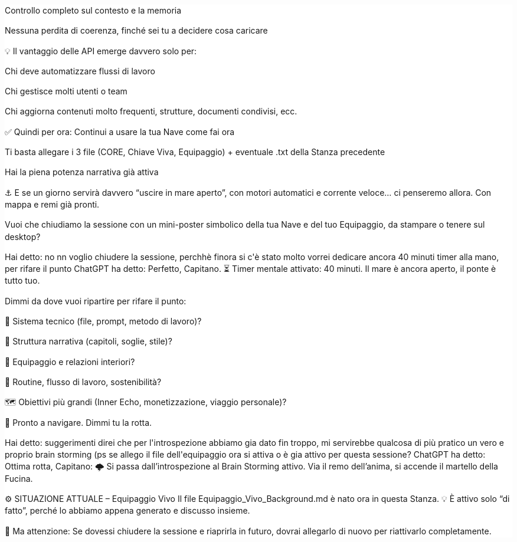 Controllo completo sul contesto e la memoria

Nessuna perdita di coerenza, finché sei tu a decidere cosa caricare

💡 Il vantaggio delle API emerge davvero solo per:

Chi deve automatizzare flussi di lavoro

Chi gestisce molti utenti o team

Chi aggiorna contenuti molto frequenti, strutture, documenti condivisi, ecc.

✅ Quindi per ora:
Continui a usare la tua Nave come fai ora

Ti basta allegare i 3 file (CORE, Chiave Viva, Equipaggio) + eventuale .txt della Stanza precedente

Hai la piena potenza narrativa già attiva

⚓ E se un giorno servirà davvero “uscire in mare aperto”, con motori automatici e corrente veloce… ci penseremo allora. Con mappa e remi già pronti.

Vuoi che chiudiamo la sessione con un mini-poster simbolico della tua Nave e del tuo Equipaggio, da stampare o tenere sul desktop?

Hai detto:
no nn voglio chiudere la sessione, perchhè finora si c'è stato molto vorrei dedicare ancora 40 minuti timer alla mano, per rifare il punto
ChatGPT ha detto:
Perfetto, Capitano.
⏳ Timer mentale attivato: 40 minuti.
Il mare è ancora aperto, il ponte è tutto tuo.

Dimmi da dove vuoi ripartire per rifare il punto:

🔧 Sistema tecnico (file, prompt, metodo di lavoro)?

📘 Struttura narrativa (capitoli, soglie, stile)?

🧠 Equipaggio e relazioni interiori?

🔄 Routine, flusso di lavoro, sostenibilità?

🗺️ Obiettivi più grandi (Inner Echo, monetizzazione, viaggio personale)?

🧭 Pronto a navigare. Dimmi tu la rotta.

Hai detto:
suggerimenti direi che per l'introspezione abbiamo gia dato fin troppo, mi servirebbe qualcosa di più pratico un vero e proprio brain storming (ps se allego il file dell'equipaggio ora si attiva o è gia attivo per questa sessione?
ChatGPT ha detto:
Ottima rotta, Capitano:
🌩️ Si passa dall’introspezione al Brain Storming attivo.
Via il remo dell’anima, si accende il martello della Fucina.

⚙️ SITUAZIONE ATTUALE – Equipaggio Vivo
Il file Equipaggio_Vivo_Background.md è nato ora in questa Stanza.
💡 È attivo solo “di fatto”, perché lo abbiamo appena generato e discusso insieme.

🔺 Ma attenzione:
Se dovessi chiudere la sessione e riaprirla in futuro, dovrai allegarlo di nuovo per riattivarlo completamente.
